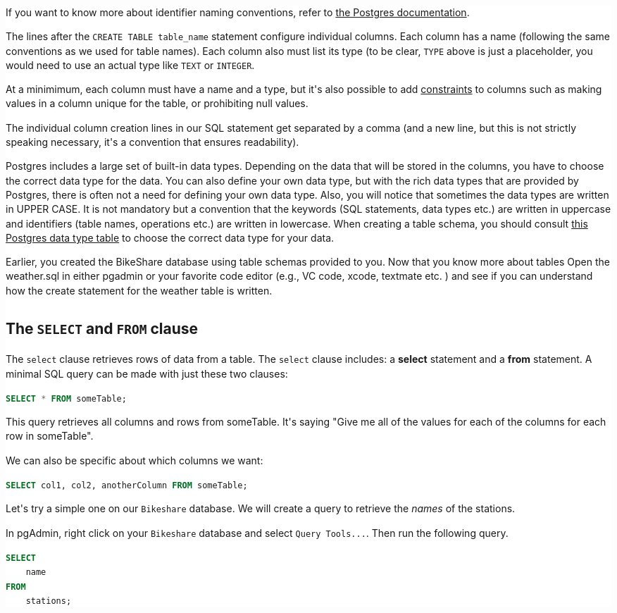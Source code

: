 If you want to know more about identifier naming conventions, refer to [the Postgres documentation](https://www.postgresql.org/docs/current/static/sql-syntax-lexical.html#SQL-SYNTAX-IDENTIFIERS).

The lines after the `CREATE TABLE table_name` statement configure individual columns. Each column has a name (following the same conventions as we used for table names). Each column also must list its type (to be clear, `TYPE` above is just a placeholder, you would need to use an actual type like `TEXT` or `INTEGER`.

At a minimimum, each column must have a name and a type, but it's also possible to add [constraints](https://www.postgresql.org/docs/current/static/ddl-constraints.html) to columns such as making values in a column unique for the table, or prohibiting null values.

The individual column creation lines in our SQL statement get separated by a comma (and a new line, but this is not strictly speaking necessary, it's a convention that ensures readability).

Postgres includes a large set of built-in data types. Depending on the data that will be stored in the columns, you have to choose the correct data type for the data. You can also define your own data type, but with the rich data types that are provided by Postgres, there is often not a need for defining your own data type. Also, you will notice that sometimes the data types are written in UPPER CASE. It is not mandatory but a convention that the keywords (SQL statements, data types etc.) are written in uppercase and identifiers (table names, operations etc.) are written in lowercase.  When creating a table schema, you should consult [this Postgres data type table](https://www.postgresql.org/docs/current/static/datatype.html) to choose the correct data type for your data.

Earlier, you created the BikeShare database using table schemas provided to you. Now that you know more about tables Open the weather.sql in either pgadmin or your favorite code editor (e.g., VC code, xcode, textmate etc. ) and see if you can understand how the create statement for the weather table is written.



## The `SELECT` and `FROM` clause

The `select` clause retrieves rows of data from a table. The `select` clause includes: a **select** statement and a **from** statement. A minimal SQL query can be made with just these two clauses:

```sql
SELECT * FROM someTable;
```

This query retrieves all columns and rows from someTable. It's saying "Give me all of the values for each of the columns for each row in someTable".

We can also be specific about which columns we want:

```sql
SELECT col1, col2, anotherColumn FROM someTable;
```

Let's try a simple one on our `Bikeshare` database. We will create a query to retrieve the *names* of the stations. 

In pgAdmin, right click on your `Bikeshare` database and select `Query Tools...`. Then run the following query.

```sql
SELECT
    name
FROM
    stations;
```
